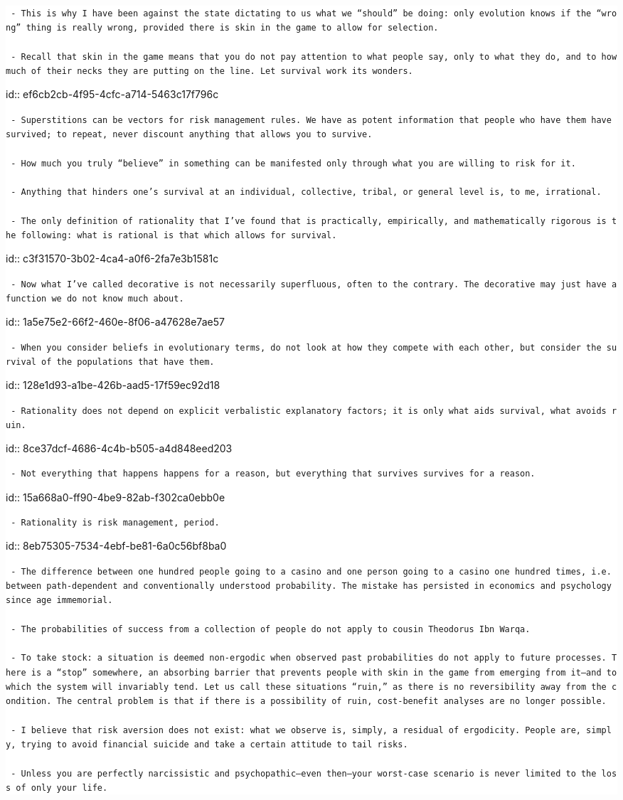	 - This is why I have been against the state dictating to us what we “should” be doing: only evolution knows if the “wrong” thing is really wrong, provided there is skin in the game to allow for selection.

	 - Recall that skin in the game means that you do not pay attention to what people say, only to what they do, and to how much of their necks they are putting on the line. Let survival work its wonders.
id:: ef6cb2cb-4f95-4cfc-a714-5463c17f796c

	 - Superstitions can be vectors for risk management rules. We have as potent information that people who have them have survived; to repeat, never discount anything that allows you to survive.

	 - How much you truly “believe” in something can be manifested only through what you are willing to risk for it.

	 - Anything that hinders one’s survival at an individual, collective, tribal, or general level is, to me, irrational.

	 - The only definition of rationality that I’ve found that is practically, empirically, and mathematically rigorous is the following: what is rational is that which allows for survival.
id:: c3f31570-3b02-4ca4-a0f6-2fa7e3b1581c

	 - Now what I’ve called decorative is not necessarily superfluous, often to the contrary. The decorative may just have a function we do not know much about.
id:: 1a5e75e2-66f2-460e-8f06-a47628e7ae57

	 - When you consider beliefs in evolutionary terms, do not look at how they compete with each other, but consider the survival of the populations that have them.
id:: 128e1d93-a1be-426b-aad5-17f59ec92d18

	 - Rationality does not depend on explicit verbalistic explanatory factors; it is only what aids survival, what avoids ruin.
id:: 8ce37dcf-4686-4c4b-b505-a4d848eed203

	 - Not everything that happens happens for a reason, but everything that survives survives for a reason.
id:: 15a668a0-ff90-4be9-82ab-f302ca0ebb0e

	 - Rationality is risk management, period.
id:: 8eb75305-7534-4ebf-be81-6a0c56bf8ba0

	 - The difference between one hundred people going to a casino and one person going to a casino one hundred times, i.e. between path-dependent and conventionally understood probability. The mistake has persisted in economics and psychology since age immemorial.

	 - The probabilities of success from a collection of people do not apply to cousin Theodorus Ibn Warqa.

	 - To take stock: a situation is deemed non-ergodic when observed past probabilities do not apply to future processes. There is a “stop” somewhere, an absorbing barrier that prevents people with skin in the game from emerging from it—and to which the system will invariably tend. Let us call these situations “ruin,” as there is no reversibility away from the condition. The central problem is that if there is a possibility of ruin, cost-benefit analyses are no longer possible.

	 - I believe that risk aversion does not exist: what we observe is, simply, a residual of ergodicity. People are, simply, trying to avoid financial suicide and take a certain attitude to tail risks.

	 - Unless you are perfectly narcissistic and psychopathic—even then—your worst-case scenario is never limited to the loss of only your life.
